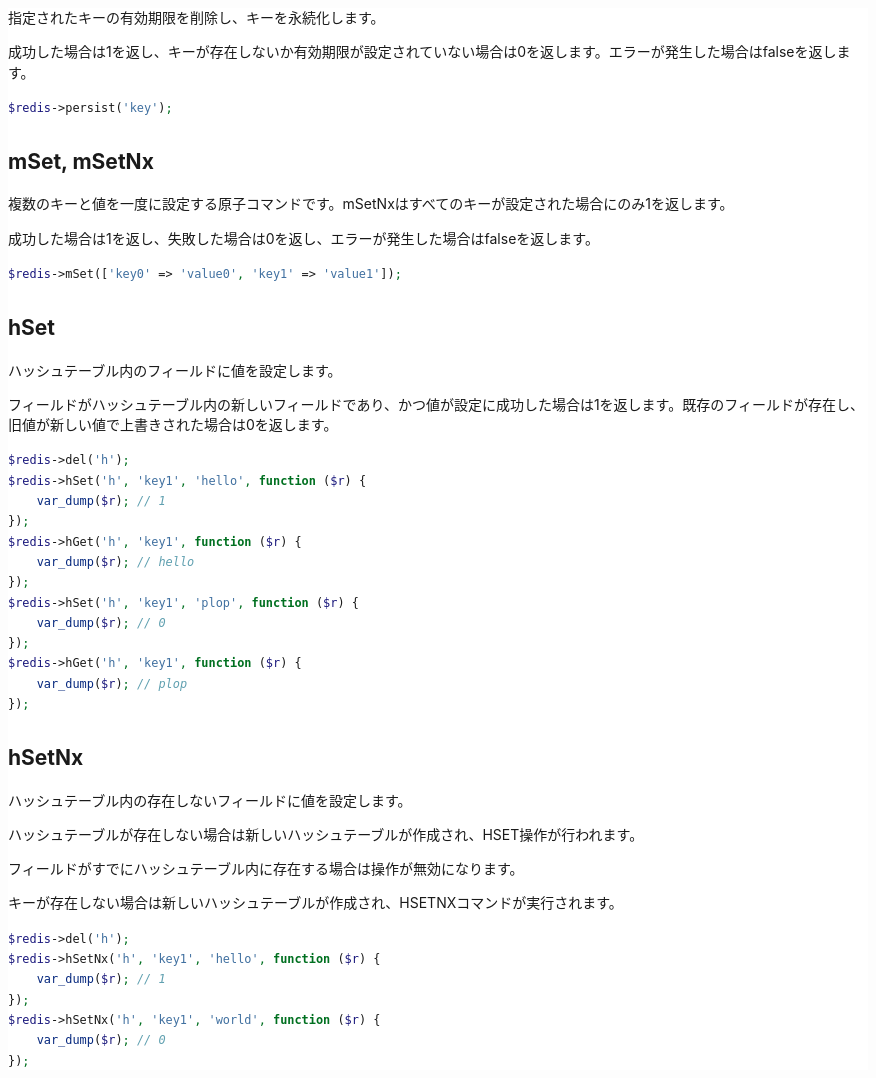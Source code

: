 指定されたキーの有効期限を削除し、キーを永続化します。

成功した場合は1を返し、キーが存在しないか有効期限が設定されていない場合は0を返します。エラーが発生した場合はfalseを返します。
```php
$redis->persist('key');
```

## **mSet, mSetNx**

複数のキーと値を一度に設定する原子コマンドです。mSetNxはすべてのキーが設定された場合にのみ1を返します。

成功した場合は1を返し、失敗した場合は0を返し、エラーが発生した場合はfalseを返します。
```php
$redis->mSet(['key0' => 'value0', 'key1' => 'value1']);
```

## **hSet**

ハッシュテーブル内のフィールドに値を設定します。

フィールドがハッシュテーブル内の新しいフィールドであり、かつ値が設定に成功した場合は1を返します。既存のフィールドが存在し、旧値が新しい値で上書きされた場合は0を返します。

```php
$redis->del('h');
$redis->hSet('h', 'key1', 'hello', function ($r) {
    var_dump($r); // 1
}); 
$redis->hGet('h', 'key1', function ($r) {
    var_dump($r); // hello
}); 
$redis->hSet('h', 'key1', 'plop', function ($r) {
    var_dump($r); // 0
});
$redis->hGet('h', 'key1', function ($r) {
    var_dump($r); // plop
}); 
```

## **hSetNx**

ハッシュテーブル内の存在しないフィールドに値を設定します。

ハッシュテーブルが存在しない場合は新しいハッシュテーブルが作成され、HSET操作が行われます。

フィールドがすでにハッシュテーブル内に存在する場合は操作が無効になります。

キーが存在しない場合は新しいハッシュテーブルが作成され、HSETNXコマンドが実行されます。

```php
$redis->del('h');
$redis->hSetNx('h', 'key1', 'hello', function ($r) {
    var_dump($r); // 1
});
$redis->hSetNx('h', 'key1', 'world', function ($r) {
    var_dump($r); // 0
});
```
